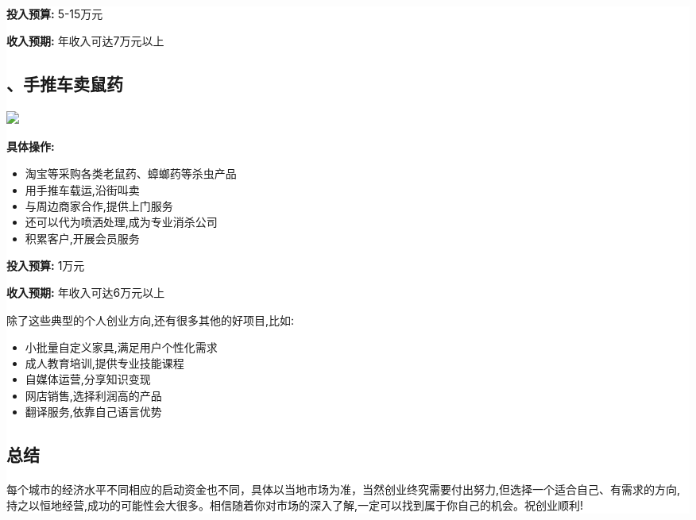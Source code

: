 **投入预算:** 5-15万元  

**收入预期:** 年收入可达7万元以上

## 、手推车卖鼠药

![](https://s2.loli.net/2023/08/01/8ZV1dL2CGAxjTEy.png)

**具体操作:**

- 淘宝等采购各类老鼠药、蟑螂药等杀虫产品
- 用手推车载运,沿街叫卖
- 与周边商家合作,提供上门服务 
- 还可以代为喷洒处理,成为专业消杀公司
- 积累客户,开展会员服务

**投入预算:** 1万元

**收入预期:** 年收入可达6万元以上

除了这些典型的个人创业方向,还有很多其他的好项目,比如:

- 小批量自定义家具,满足用户个性化需求
- 成人教育培训,提供专业技能课程
- 自媒体运营,分享知识变现
- 网店销售,选择利润高的产品
- 翻译服务,依靠自己语言优势

## 总结

每个城市的经济水平不同相应的启动资金也不同，具体以当地市场为准，当然创业终究需要付出努力,但选择一个适合自己、有需求的方向,持之以恒地经营,成功的可能性会大很多。相信随着你对市场的深入了解,一定可以找到属于你自己的机会。祝创业顺利!